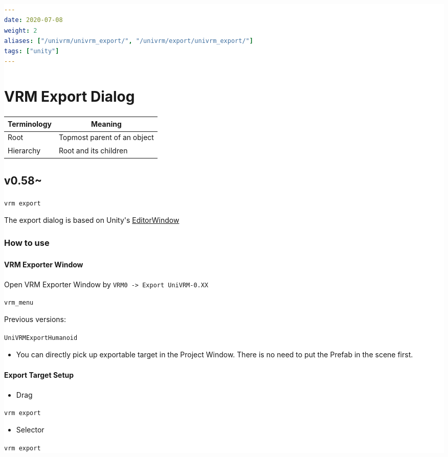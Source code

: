 ```yaml
---
date: 2020-07-08
weight: 2
aliases: ["/univrm/univrm_export/", "/univrm/export/univrm_export/"]
tags: ["unity"]
---
```


# VRM Export Dialog

| Terminology         | Meaning                                                   |
|--------------|--------------------------------------------------------|
| Root         | Topmost parent of an object |
| Hierarchy    | Root and its children                                     |
## v0.58~

```{figure} /_static/images/vrm/export062_dialog.png
vrm export
```

The export dialog is based on Unity's [EditorWindow](https://docs.unity3d.com/ScriptReference/EditorWindow.html)

### How to use

#### VRM Exporter Window

Open VRM Exporter Window by `VRM0 -> Export UniVRM-0.XX`

```{figure} /_static/images/vrm/vrm_menu.jpg
vrm_menu
```
Previous versions:

```{figure} /_static/images/vrm/UniVRMExportHumanoid.jpg
UniVRMExportHumanoid
```

* You can directly pick up exportable target in the Project Window. There is no need to put the Prefab in the scene first. 

#### Export Target Setup

* Drag

```{figure} /_static/images/vrm/export058_drag.gif
vrm export
```

* Selector

```{figure} /_static/images/vrm/export058_select.gif
vrm export
```
